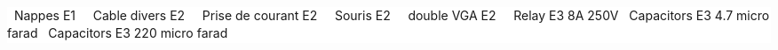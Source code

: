 
<tr>
<td class="org-left">&#xa0;</td>
<td class="org-left">Nappes</td>
<td class="org-left">E1</td>
<td class="org-left">&#xa0;</td>
</tr>


<tr>
<td class="org-left">&#xa0;</td>
<td class="org-left">Cable divers</td>
<td class="org-left">E2</td>
<td class="org-left">&#xa0;</td>
</tr>


<tr>
<td class="org-left">&#xa0;</td>
<td class="org-left">Prise de courant</td>
<td class="org-left">E2</td>
<td class="org-left">&#xa0;</td>
</tr>


<tr>
<td class="org-left">&#xa0;</td>
<td class="org-left">Souris</td>
<td class="org-left">E2</td>
<td class="org-left">&#xa0;</td>
</tr>


<tr>
<td class="org-left">&#xa0;</td>
<td class="org-left">double VGA</td>
<td class="org-left">E2</td>
<td class="org-left">&#xa0;</td>
</tr>


<tr>
<td class="org-left">&#xa0;</td>
<td class="org-left">Relay</td>
<td class="org-left">E3</td>
<td class="org-left">8A 250V</td>
</tr>


<tr>
<td class="org-left">&#xa0;</td>
<td class="org-left">Capacitors</td>
<td class="org-left">E3</td>
<td class="org-left">4.7 micro farad</td>
</tr>


<tr>
<td class="org-left">&#xa0;</td>
<td class="org-left">Capacitors</td>
<td class="org-left">E3</td>
<td class="org-left">220 micro farad</td>
</tr>
